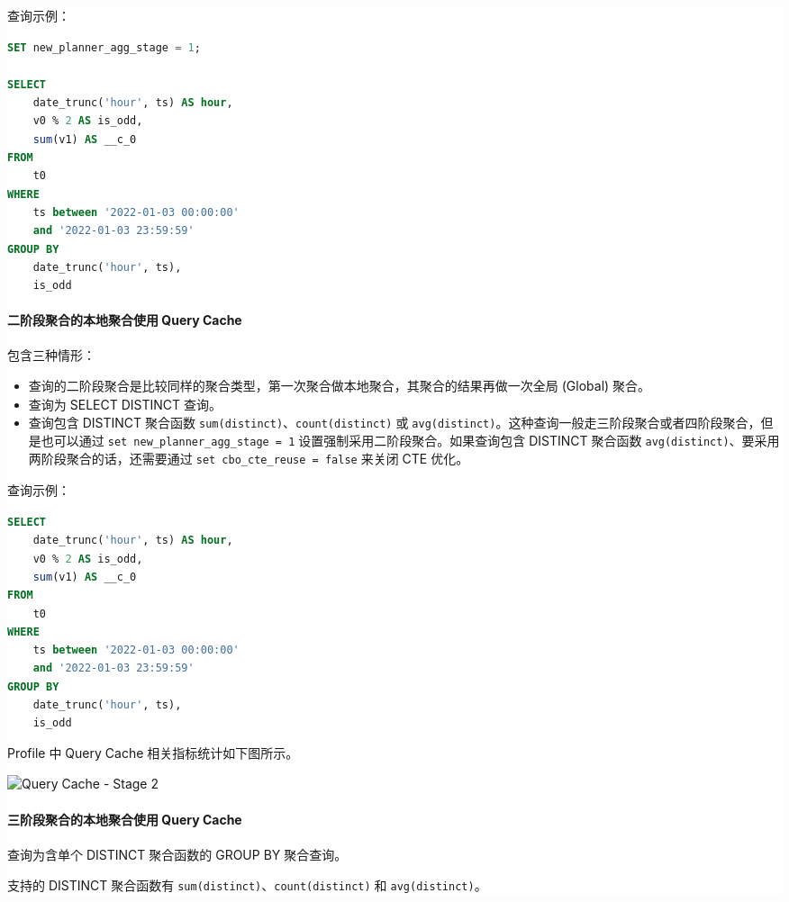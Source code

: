查询示例：

```SQL
SET new_planner_agg_stage = 1;

SELECT
    date_trunc('hour', ts) AS hour,
    v0 % 2 AS is_odd,
    sum(v1) AS __c_0
FROM
    t0
WHERE
    ts between '2022-01-03 00:00:00'
    and '2022-01-03 23:59:59'
GROUP BY
    date_trunc('hour', ts),
    is_odd
```

#### 二阶段聚合的本地聚合使用 Query Cache

包含三种情形：

- 查询的二阶段聚合是比较同样的聚合类型，第一次聚合做本地聚合，其聚合的结果再做一次全局 (Global) 聚合。
- 查询为 SELECT DISTINCT 查询。
- 查询包含 DISTINCT 聚合函数 `sum(distinct)`、`count(distinct)` 或 `avg(distinct)`。这种查询一般走三阶段聚合或者四阶段聚合，但是也可以通过 `set new_planner_agg_stage = 1` 设置强制采用二阶段聚合。如果查询包含 DISTINCT 聚合函数 `avg(distinct)`、要采用两阶段聚合的话，还需要通过 `set cbo_cte_reuse = false` 来关闭 CTE 优化。

查询示例：

```SQL
SELECT
    date_trunc('hour', ts) AS hour,
    v0 % 2 AS is_odd,
    sum(v1) AS __c_0
FROM
    t0
WHERE
    ts between '2022-01-03 00:00:00'
    and '2022-01-03 23:59:59'
GROUP BY
    date_trunc('hour', ts),
    is_odd
```

Profile 中 Query Cache 相关指标统计如下图所示。

![Query Cache - Stage 2](../assets/query_cache_stage2_agg_with_cache_zh.png)

#### 三阶段聚合的本地聚合使用 Query Cache

查询为含单个 DISTINCT 聚合函数的 GROUP BY 聚合查询。

支持的 DISTINCT 聚合函数有 `sum(distinct)`、`count(distinct)` 和 `avg(distinct)`。
